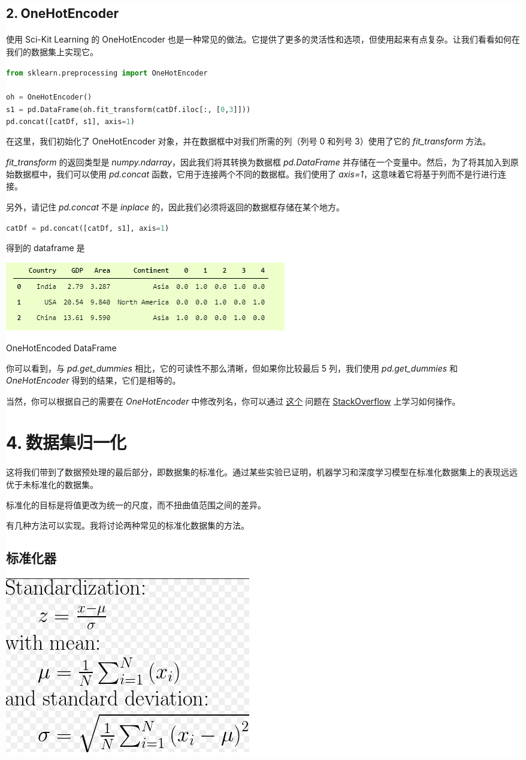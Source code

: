## 2\. OneHotEncoder

使用 Sci-Kit Learning 的 OneHotEncoder 也是一种常见的做法。它提供了更多的灵活性和选项，但使用起来有点复杂。让我们看看如何在我们的数据集上实现它。

```py
from sklearn.preprocessing import OneHotEncoder

oh = OneHotEncoder()
s1 = pd.DataFrame(oh.fit_transform(catDf.iloc[:, [0,3]]))
pd.concat([catDf, s1], axis=1)
```

在这里，我们初始化了 OneHotEncoder 对象，并在数据框中对我们所需的列（列号 0 和列号 3）使用了它的 *fit_transform* 方法。

*fit_transform* 的返回类型是 *numpy.ndarray*，因此我们将其转换为数据框 *pd.DataFrame* 并存储在一个变量中。然后，为了将其加入到原始数据框中，我们可以使用 *pd.concat* 函数，它用于连接两个不同的数据框。我们使用了 *axis=1*，这意味着它将基于列而不是行进行连接。

另外，请记住 *pd.concat* 不是 *inplace* 的，因此我们必须将返回的数据框存储在某个地方。

```py
catDf = pd.concat([catDf, s1], axis=1)
```

得到的 dataframe 是

![Python 数据预处理简易指南](img/293e24679c8b0ed3deebc55a1f950abf.png)

OneHotEncoded DataFrame

你可以看到，与 *pd.get_dummies* 相比，它的可读性不那么清晰，但如果你比较最后 5 列，我们使用 *pd.get_dummies* 和 *OneHotEncoder* 得到的结果，它们是相等的。

当然，你可以根据自己的需要在 *OneHotEncoder* 中修改列名，你可以通过 [这个](https://stackoverflow.com/questions/54570947/feature-names-from-onehotencoder) 问题在 [StackOverflow](http://www.stackoverflow.com/) 上学习如何操作。

# 4\. 数据集归一化

这将我们带到了数据预处理的最后部分，即数据集的标准化。通过某些实验已证明，机器学习和深度学习模型在标准化数据集上的表现远远优于未标准化的数据集。

标准化的目标是将值更改为统一的尺度，而不扭曲值范围之间的差异。

有几种方法可以实现。我将讨论两种常见的标准化数据集的方法。

## 标准化器

![Python 数据预处理简易指南](img/d03ad89f7be4208a47dc9a961bd6e94c.png)
